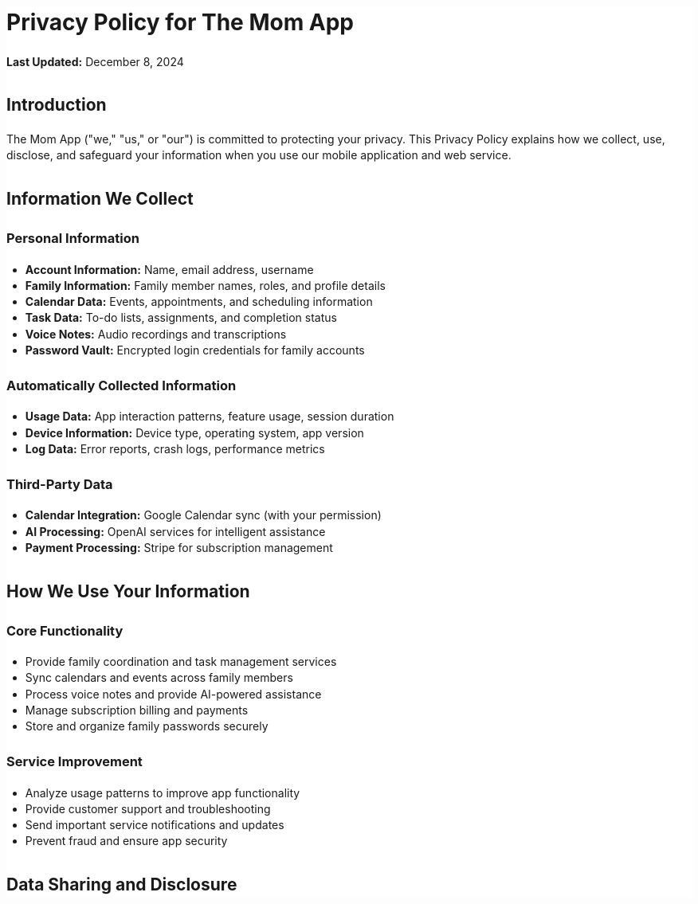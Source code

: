# Privacy Policy for The Mom App

**Last Updated:** December 8, 2024

## Introduction

The Mom App ("we," "us," or "our") is committed to protecting your privacy. This Privacy Policy explains how we collect, use, disclose, and safeguard your information when you use our mobile application and web service.

## Information We Collect

### Personal Information
- **Account Information:** Name, email address, username
- **Family Information:** Family member names, roles, and profile details
- **Calendar Data:** Events, appointments, and scheduling information
- **Task Data:** To-do lists, assignments, and completion status
- **Voice Notes:** Audio recordings and transcriptions
- **Password Vault:** Encrypted login credentials for family accounts

### Automatically Collected Information
- **Usage Data:** App interaction patterns, feature usage, session duration
- **Device Information:** Device type, operating system, app version
- **Log Data:** Error reports, crash logs, performance metrics

### Third-Party Data
- **Calendar Integration:** Google Calendar sync (with your permission)
- **AI Processing:** OpenAI services for intelligent assistance
- **Payment Processing:** Stripe for subscription management

## How We Use Your Information

### Core Functionality
- Provide family coordination and task management services
- Sync calendars and events across family members
- Process voice notes and provide AI-powered assistance
- Manage subscription billing and payments
- Store and organize family passwords securely

### Service Improvement
- Analyze usage patterns to improve app functionality
- Provide customer support and troubleshooting
- Send important service notifications and updates
- Prevent fraud and ensure app security

## Data Sharing and Disclosure
